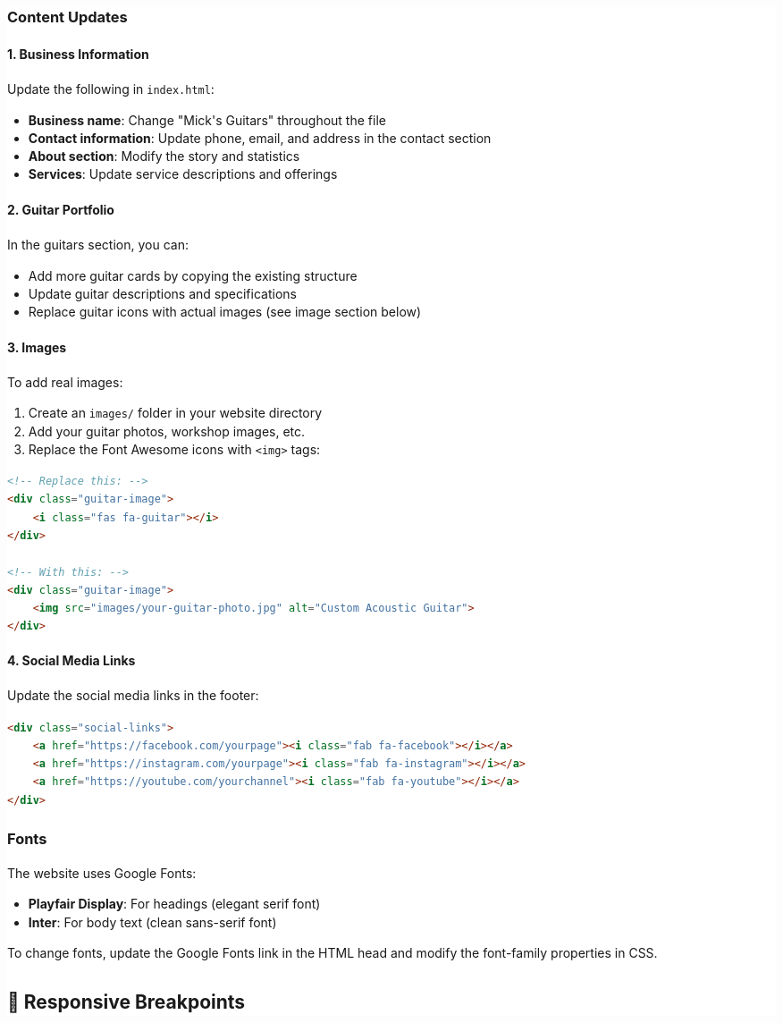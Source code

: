 ### Content Updates

#### 1. Business Information
Update the following in `index.html`:
- **Business name**: Change "Mick's Guitars" throughout the file
- **Contact information**: Update phone, email, and address in the contact section
- **About section**: Modify the story and statistics
- **Services**: Update service descriptions and offerings

#### 2. Guitar Portfolio
In the guitars section, you can:
- Add more guitar cards by copying the existing structure
- Update guitar descriptions and specifications
- Replace guitar icons with actual images (see image section below)

#### 3. Images
To add real images:
1. Create an `images/` folder in your website directory
2. Add your guitar photos, workshop images, etc.
3. Replace the Font Awesome icons with `<img>` tags:

```html
<!-- Replace this: -->
<div class="guitar-image">
    <i class="fas fa-guitar"></i>
</div>

<!-- With this: -->
<div class="guitar-image">
    <img src="images/your-guitar-photo.jpg" alt="Custom Acoustic Guitar">
</div>
```

#### 4. Social Media Links
Update the social media links in the footer:
```html
<div class="social-links">
    <a href="https://facebook.com/yourpage"><i class="fab fa-facebook"></i></a>
    <a href="https://instagram.com/yourpage"><i class="fab fa-instagram"></i></a>
    <a href="https://youtube.com/yourchannel"><i class="fab fa-youtube"></i></a>
</div>
```

### Fonts
The website uses Google Fonts:
- **Playfair Display**: For headings (elegant serif font)
- **Inter**: For body text (clean sans-serif font)

To change fonts, update the Google Fonts link in the HTML head and modify the font-family properties in CSS.

## 📱 Responsive Breakpoints
